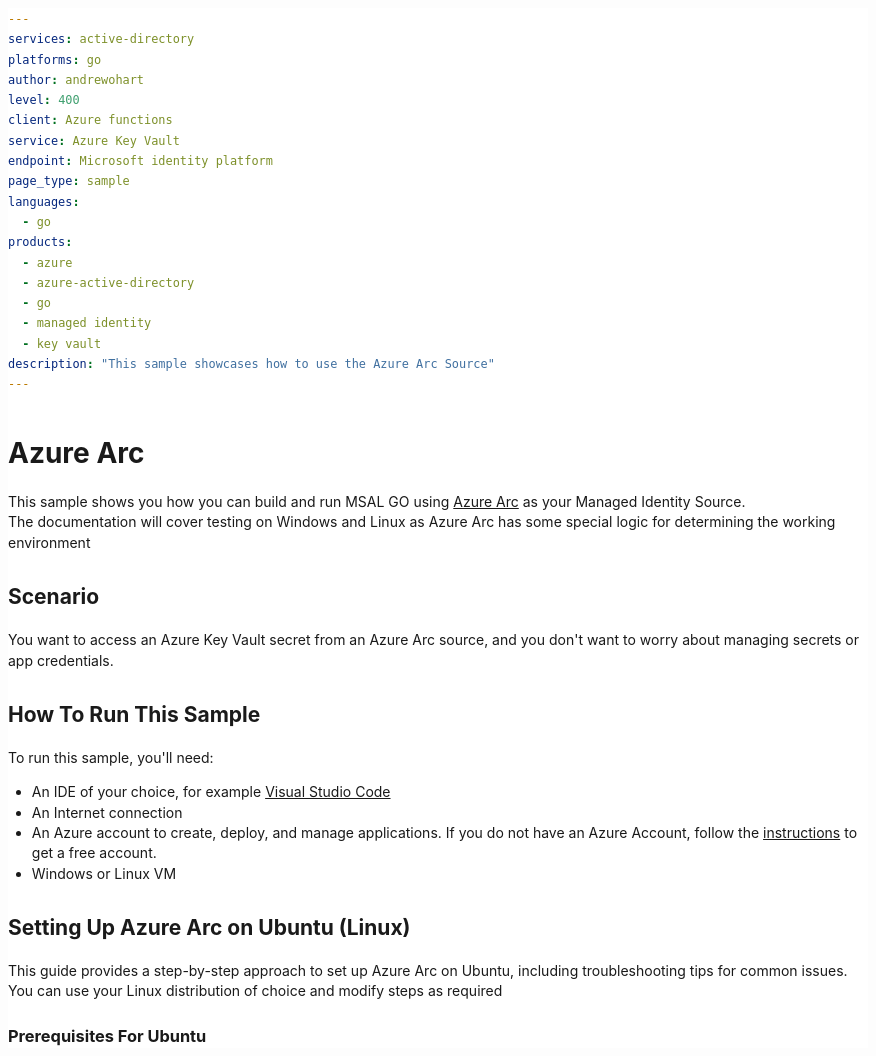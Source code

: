 ```yaml
---
services: active-directory
platforms: go
author: andrewohart
level: 400
client: Azure functions
service: Azure Key Vault
endpoint: Microsoft identity platform
page_type: sample
languages:
  - go  
products:
  - azure
  - azure-active-directory  
  - go
  - managed identity
  - key vault
description: "This sample showcases how to use the Azure Arc Source"
---
```

# Azure Arc

This sample shows you how you can build and run MSAL GO using [Azure Arc](https://learn.microsoft.com/en-us/azure/azure-arc/servers/overview) as your Managed Identity Source.  
The documentation will cover testing on Windows and Linux as Azure Arc has some special logic for determining the working environment

## Scenario

You want to access an Azure Key Vault secret from an Azure Arc source, and you don't want to worry about managing secrets or app credentials.

## How To Run This Sample

To run this sample, you'll need:

- An IDE of your choice, for example [Visual Studio Code](https://code.visualstudio.com/download)
- An Internet connection
- An Azure account to create, deploy, and manage applications. If you do not have an Azure Account, follow the [instructions](https://azure.microsoft.com/free/) to get a free account.
- Windows or Linux VM

## Setting Up Azure Arc on Ubuntu (Linux)

This guide provides a step-by-step approach to set up Azure Arc on Ubuntu, including troubleshooting tips for common issues. You can use your Linux distribution of choice and modify steps as required

### Prerequisites For Ubuntu
